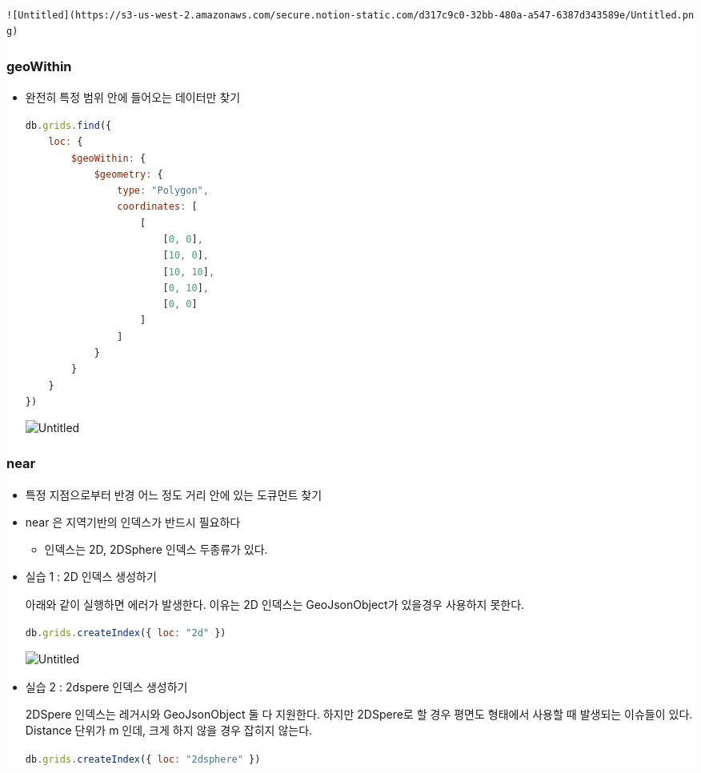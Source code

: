     
    ![Untitled](https://s3-us-west-2.amazonaws.com/secure.notion-static.com/d317c9c0-32bb-480a-a547-6387d343589e/Untitled.png)
    

### geoWithin

- 완전히 특정 범위 안에 들어오는 데이터만 찾기
    
    ```jsx
    db.grids.find({
        loc: {
            $geoWithin: {
                $geometry: {
                    type: "Polygon",
                    coordinates: [
                        [
                            [0, 0],
                            [10, 0],
                            [10, 10],
                            [0, 10],
                            [0, 0]
                        ]
                    ]
                }
            }
        }
    })
    ```
    
    ![Untitled](https://s3-us-west-2.amazonaws.com/secure.notion-static.com/7e631ac5-97c6-4901-a45d-eeb0b3113be7/Untitled.png)
    

### near

- 특정 지점으로부터 반경 어느 정도 거리 안에 있는 도큐먼트 찾기
- near 은 지역기반의 인덱스가 반드시 필요하다
    - 인덱스는 2D, 2DSphere 인덱스 두종류가 있다.

- 실습 1 : 2D 인덱스 생성하기
    
    아래와 같이 실행하면 에러가 발생한다. 이유는 2D 인덱스는 GeoJsonObject가 있을경우 사용하지 못한다.
    
    ```jsx
    db.grids.createIndex({ loc: "2d" })
    ```
    
    ![Untitled](https://s3-us-west-2.amazonaws.com/secure.notion-static.com/33afee72-b4db-45f7-99f3-61af06b146e1/Untitled.png)
    

- 실습 2 : 2dspere 인덱스 생성하기
    
    2DSpere 인덱스는 레거시와 GeoJsonObject 둘 다 지원한다. 하지만 2DSpere로 할 경우 평면도 형태에서 사용할 때 발생되는 이슈들이 있다. Distance 단위가 m 인데, 크게 하지 않을 경우 잡히지 않는다.
    
    ```jsx
    db.grids.createIndex({ loc: "2dsphere" })
    ```
    